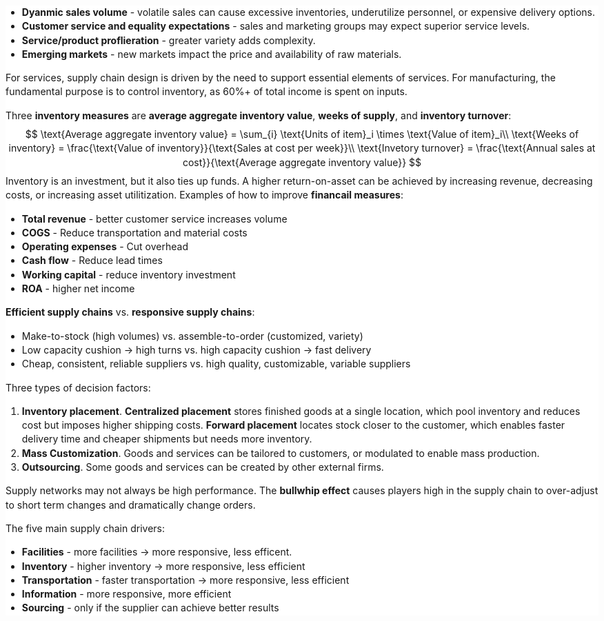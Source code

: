 - **Dyanmic sales volume** - volatile sales can cause excessive inventories, underutilize personnel, or expensive delivery options.
- **Customer service and equality expectations** - sales and marketing groups may expect superior service levels.
- **Service/product proflieration** - greater variety adds complexity.
- **Emerging markets** - new markets impact the price and availability of raw materials.

For services, supply chain design is driven by the need to support essential elements of services. For manufacturing, the fundamental purpose is to control inventory, as 60%+ of total income is spent on inputs.

Three **inventory measures** are **average aggregate inventory value**, **weeks of supply**, and **inventory turnover**:
$$
\text{Average aggregate inventory value} = \sum_{i} 
\text{Units of item}_i \times \text{Value of item}_i\\
\text{Weeks of inventory} = \frac{\text{Value of inventory}}{\text{Sales at cost per week}}\\
\text{Invetory turnover} = \frac{\text{Annual sales at cost}}{\text{Average aggregate inventory value}}
$$
Inventory is an investment, but it also ties up funds. A higher return-on-asset can be achieved by increasing revenue, decreasing costs, or increasing asset utilitization. Examples of how to improve **financail measures**:

- **Total revenue** - better customer service increases volume
- **COGS** - Reduce transportation and material costs
- **Operating expenses** - Cut overhead
- **Cash flow** - Reduce lead times
- **Working capital** - reduce inventory investment
- **ROA** - higher net income

**Efficient supply chains** vs. **responsive supply chains**:

- Make-to-stock (high volumes) vs. assemble-to-order (customized, variety)
- Low capacity cushion -> high turns vs. high capacity cushion -> fast delivery
- Cheap, consistent, reliable suppliers vs. high quality, customizable, variable suppliers

Three types of decision factors:

1. **Inventory placement**. **Centralized placement** stores finished goods at a single location, which pool inventory and reduces cost but imposes higher shipping costs. **Forward placement** locates stock closer to the customer, which enables faster delivery time and cheaper shipments but needs more inventory.
2. **Mass Customization**. Goods and services can be tailored to customers, or modulated to enable mass production.
3. **Outsourcing**. Some goods and services can be created by other external firms.

Supply networks may not always be high performance. The **bullwhip effect** causes players high in the supply chain to over-adjust to short term changes and dramatically change orders.

The five main supply chain drivers:

- **Facilities** - more facilities -> more responsive, less efficent.
- **Inventory** - higher inventory -> more responsive, less efficient
- **Transportation** - faster transportation -> more responsive, less efficient
- **Information** - more responsive, more efficient
- **Sourcing** - only if the supplier can achieve better results
